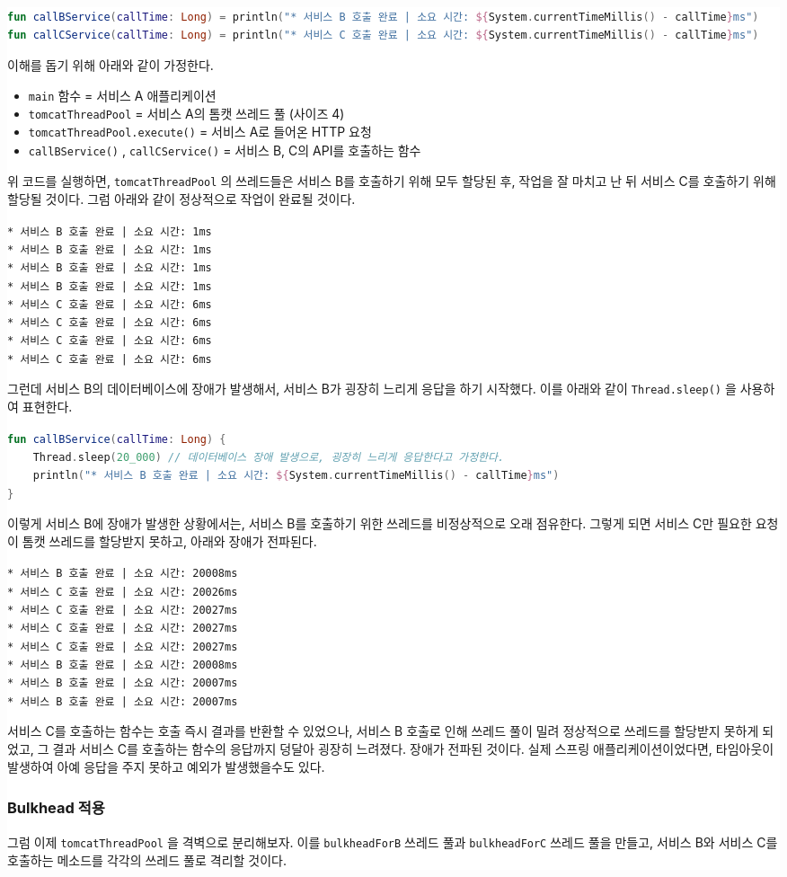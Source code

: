 ```kotlin
fun callBService(callTime: Long) = println("* 서비스 B 호출 완료 | 소요 시간: ${System.currentTimeMillis() - callTime}ms")
fun callCService(callTime: Long) = println("* 서비스 C 호출 완료 | 소요 시간: ${System.currentTimeMillis() - callTime}ms")
```

이해를 돕기 위해 아래와 같이 가정한다.

- `main` 함수 = 서비스 A 애플리케이션
- `tomcatThreadPool` = 서비스 A의 톰캣 쓰레드 풀 (사이즈 4)
- `tomcatThreadPool.execute()` = 서비스 A로 들어온 HTTP 요청
- `callBService()` , `callCService()` = 서비스 B, C의 API를 호출하는 함수

위 코드를 실행하면, `tomcatThreadPool` 의 쓰레드들은 서비스 B를 호출하기 위해 모두 할당된 후, 작업을 잘 마치고 난 뒤 서비스 C를 호출하기 위해 할당될 것이다. 그럼 아래와 같이 정상적으로 작업이 완료될 것이다.

```
* 서비스 B 호출 완료 | 소요 시간: 1ms
* 서비스 B 호출 완료 | 소요 시간: 1ms
* 서비스 B 호출 완료 | 소요 시간: 1ms
* 서비스 B 호출 완료 | 소요 시간: 1ms
* 서비스 C 호출 완료 | 소요 시간: 6ms
* 서비스 C 호출 완료 | 소요 시간: 6ms
* 서비스 C 호출 완료 | 소요 시간: 6ms
* 서비스 C 호출 완료 | 소요 시간: 6ms
```

그런데 서비스 B의 데이터베이스에 장애가 발생해서, 서비스 B가 굉장히 느리게 응답을 하기 시작했다. 이를 아래와 같이 `Thread.sleep()` 을 사용하여 표현한다.

```kotlin
fun callBService(callTime: Long) {
    Thread.sleep(20_000) // 데이터베이스 장애 발생으로, 굉장히 느리게 응답한다고 가정한다.
    println("* 서비스 B 호출 완료 | 소요 시간: ${System.currentTimeMillis() - callTime}ms")
}
```

이렇게 서비스 B에 장애가 발생한 상황에서는, 서비스 B를 호출하기 위한 쓰레드를 비정상적으로 오래 점유한다. 그렇게 되면 서비스 C만 필요한 요청이 톰캣 쓰레드를 할당받지 못하고, 아래와 장애가 전파된다.

```
* 서비스 B 호출 완료 | 소요 시간: 20008ms
* 서비스 C 호출 완료 | 소요 시간: 20026ms
* 서비스 C 호출 완료 | 소요 시간: 20027ms
* 서비스 C 호출 완료 | 소요 시간: 20027ms
* 서비스 C 호출 완료 | 소요 시간: 20027ms
* 서비스 B 호출 완료 | 소요 시간: 20008ms
* 서비스 B 호출 완료 | 소요 시간: 20007ms
* 서비스 B 호출 완료 | 소요 시간: 20007ms
```

서비스 C를 호출하는 함수는 호출 즉시 결과를 반환할 수 있었으나, 서비스 B 호출로 인해 쓰레드 풀이 밀려 정상적으로 쓰레드를 할당받지 못하게 되었고, 그 결과 서비스 C를 호출하는 함수의 응답까지 덩달아 굉장히 느려졌다. 장애가 전파된 것이다. 실제 스프링 애플리케이션이었다면, 타임아웃이 발생하여 아예 응답을 주지 못하고 예외가 발생했을수도 있다.

### Bulkhead 적용

그럼 이제 `tomcatThreadPool` 을 격벽으로 분리해보자. 이를 `bulkheadForB` 쓰레드 풀과 `bulkheadForC` 쓰레드 풀을 만들고, 서비스 B와 서비스 C를 호출하는 메소드를 각각의 쓰레드 풀로 격리할 것이다.
